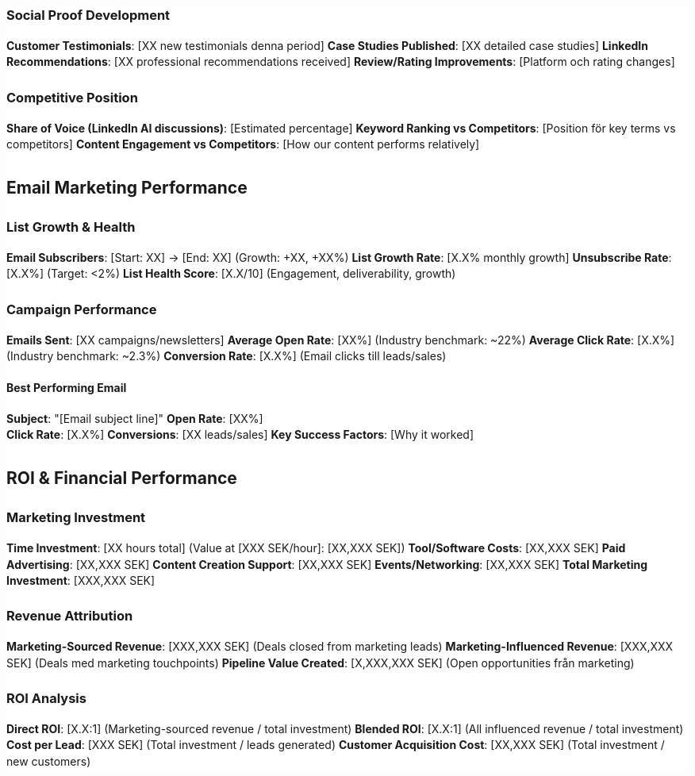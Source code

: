 ### Social Proof Development
**Customer Testimonials**: [XX new testimonials denna period]
**Case Studies Published**: [XX detailed case studies]
**LinkedIn Recommendations**: [XX professional recommendations received]
**Review/Rating Improvements**: [Platform och rating changes]

### Competitive Position
**Share of Voice (LinkedIn AI discussions)**: [Estimated percentage]
**Keyword Ranking vs Competitors**: [Position för key terms vs competitors]
**Content Engagement vs Competitors**: [How our content performs relatively]

## Email Marketing Performance

### List Growth & Health
**Email Subscribers**: [Start: XX] → [End: XX] (Growth: +XX, +XX%)
**List Growth Rate**: [X.X% monthly growth]
**Unsubscribe Rate**: [X.X%] (Target: <2%)
**List Health Score**: [X.X/10] (Engagement, deliverability, growth)

### Campaign Performance
**Emails Sent**: [XX campaigns/newsletters]
**Average Open Rate**: [XX%] (Industry benchmark: ~22%)
**Average Click Rate**: [X.X%] (Industry benchmark: ~2.3%)
**Conversion Rate**: [X.X%] (Email clicks till leads/sales)

#### Best Performing Email
**Subject**: "[Email subject line]"
**Open Rate**: [XX%]  
**Click Rate**: [X.X%]
**Conversions**: [XX leads/sales]
**Key Success Factors**: [Why it worked]

## ROI & Financial Performance

### Marketing Investment
**Time Investment**: [XX hours total] (Value at [XXX SEK/hour]: [XX,XXX SEK])
**Tool/Software Costs**: [XX,XXX SEK]
**Paid Advertising**: [XX,XXX SEK]
**Content Creation Support**: [XX,XXX SEK]
**Events/Networking**: [XX,XXX SEK]
**Total Marketing Investment**: [XXX,XXX SEK]

### Revenue Attribution
**Marketing-Sourced Revenue**: [XXX,XXX SEK] (Deals closed from marketing leads)
**Marketing-Influenced Revenue**: [XXX,XXX SEK] (Deals med marketing touchpoints)
**Pipeline Value Created**: [X,XXX,XXX SEK] (Open opportunities från marketing)

### ROI Analysis
**Direct ROI**: [X.X:1] (Marketing-sourced revenue / total investment)
**Blended ROI**: [X.X:1] (All influenced revenue / total investment)
**Cost per Lead**: [XXX SEK] (Total investment / leads generated)
**Customer Acquisition Cost**: [XX,XXX SEK] (Total investment / new customers)
